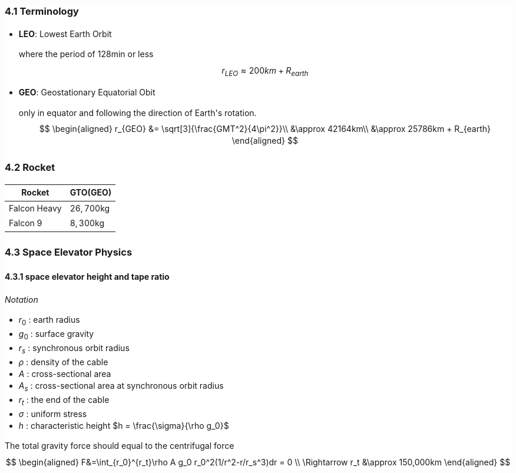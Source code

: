 ### 4.1 Terminology

- **LEO**: Lowest Earth Orbit

  where the period of 128min or less
  $$
  r_{LEO} \approx 200km+R_{earth}
  $$
  
- **GEO**: Geostationary Equatorial Obit

  only in equator and following the direction of Earth's rotation.
  $$
  \begin{aligned}
  r_{GEO} &= \sqrt[3]{\frac{GMT^2}{4\pi^2}}\\
  		&\approx 42164km\\
  		&\approx 25786km + R_{earth}
  \end{aligned}
  $$
  

### 4.2 Rocket 

| Rocket       | GTO(GEO) |
| ------------ | -------- |
| Falcon Heavy | $26,700\text{kg}$ |
| Falcon 9     | $8,300\text{kg}$  |



### 4.3 Space Elevator Physics

#### 4.3.1 space elevator height and tape ratio

*Notation*

- $r_0$ : earth radius 
- $g_0$ : surface gravity
- $r_s$ :  synchronous orbit radius
- $\rho$   : density of the cable 
- $A$  : cross-sectional area
- $A_s$ : cross-sectional area at synchronous orbit radius
- $r_t$  : the end of the cable
- $\sigma$   : uniform stress
- $h$   : characteristic height $h = \frac{\sigma}{\rho g_0}$ 

The total gravity force should equal to the centrifugal force
$$
\begin{aligned}
F&=\int_{r_0}^{r_t}\rho A g_0 r_0^2(1/r^2-r/r_s^3)dr = 0
\\
\Rightarrow r_t &\approx  150,000km
\end{aligned}
$$
